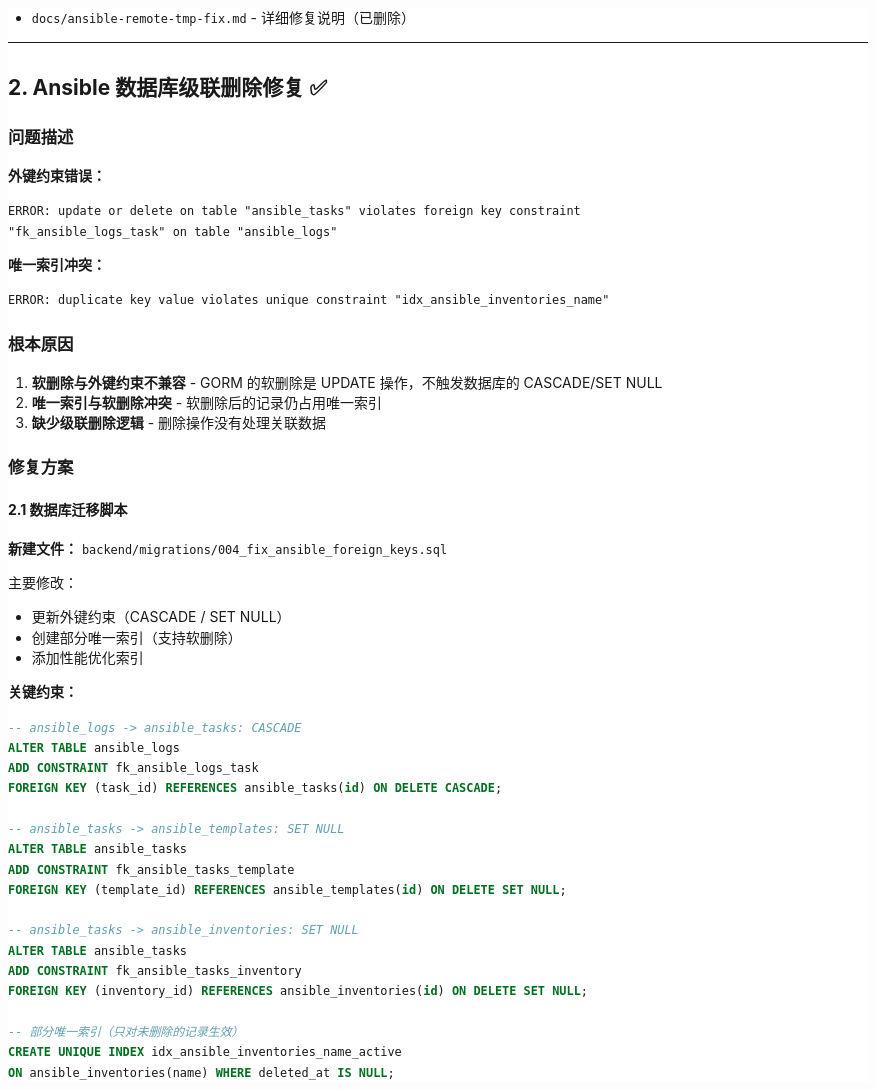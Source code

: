 - `docs/ansible-remote-tmp-fix.md` - 详细修复说明（已删除）

---

## 2. Ansible 数据库级联删除修复 ✅

### 问题描述

**外键约束错误：**
```
ERROR: update or delete on table "ansible_tasks" violates foreign key constraint 
"fk_ansible_logs_task" on table "ansible_logs"
```

**唯一索引冲突：**
```
ERROR: duplicate key value violates unique constraint "idx_ansible_inventories_name"
```

### 根本原因

1. **软删除与外键约束不兼容** - GORM 的软删除是 UPDATE 操作，不触发数据库的 CASCADE/SET NULL
2. **唯一索引与软删除冲突** - 软删除后的记录仍占用唯一索引
3. **缺少级联删除逻辑** - 删除操作没有处理关联数据

### 修复方案

#### 2.1 数据库迁移脚本

**新建文件：** `backend/migrations/004_fix_ansible_foreign_keys.sql`

主要修改：
- 更新外键约束（CASCADE / SET NULL）
- 创建部分唯一索引（支持软删除）
- 添加性能优化索引

**关键约束：**
```sql
-- ansible_logs -> ansible_tasks: CASCADE
ALTER TABLE ansible_logs
ADD CONSTRAINT fk_ansible_logs_task
FOREIGN KEY (task_id) REFERENCES ansible_tasks(id) ON DELETE CASCADE;

-- ansible_tasks -> ansible_templates: SET NULL
ALTER TABLE ansible_tasks
ADD CONSTRAINT fk_ansible_tasks_template
FOREIGN KEY (template_id) REFERENCES ansible_templates(id) ON DELETE SET NULL;

-- ansible_tasks -> ansible_inventories: SET NULL
ALTER TABLE ansible_tasks
ADD CONSTRAINT fk_ansible_tasks_inventory
FOREIGN KEY (inventory_id) REFERENCES ansible_inventories(id) ON DELETE SET NULL;

-- 部分唯一索引（只对未删除的记录生效）
CREATE UNIQUE INDEX idx_ansible_inventories_name_active 
ON ansible_inventories(name) WHERE deleted_at IS NULL;
```
